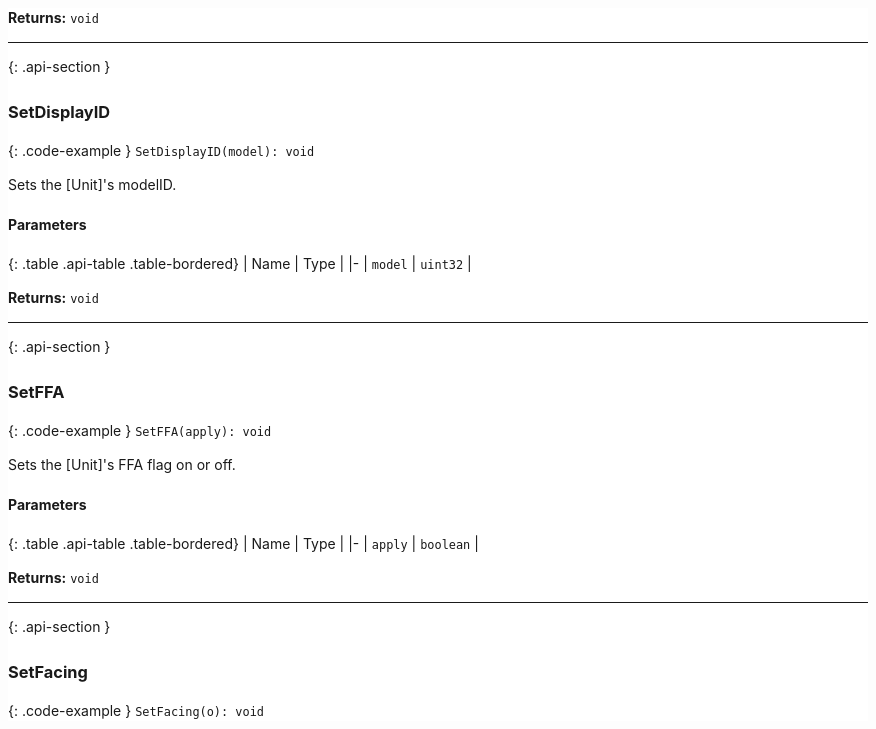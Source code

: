 **Returns:** 
`void`

___

{: .api-section }
### SetDisplayID

{: .code-example }
`SetDisplayID(model): void`

Sets the [Unit]'s modelID.

#### Parameters

{: .table .api-table .table-bordered}
| Name | Type |
|-
| `model` | `uint32` |

**Returns:** 
`void`

___

{: .api-section }
### SetFFA

{: .code-example }
`SetFFA(apply): void`

Sets the [Unit]'s FFA flag on or off.

#### Parameters

{: .table .api-table .table-bordered}
| Name | Type |
|-
| `apply` | `boolean` |

**Returns:** 
`void`

___

{: .api-section }
### SetFacing

{: .code-example }
`SetFacing(o): void`
